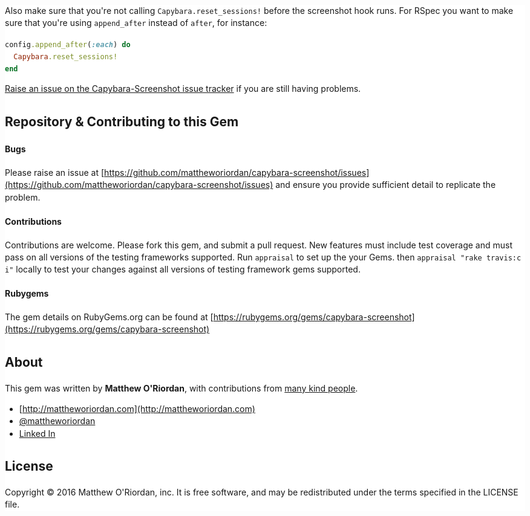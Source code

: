 Also make sure that you're not calling `Capybara.reset_sessions!` before the screenshot hook runs. For RSpec you want to make sure that you're using `append_after` instead of `after`, for instance:

```ruby
config.append_after(:each) do
  Capybara.reset_sessions!
end
```

[Raise an issue on the Capybara-Screenshot issue tracker](https://github.com/mattheworiordan/capybara-screenshot/issues) if you are still having problems.

Repository & Contributing to this Gem
-------------------------------------

#### Bugs

Please raise an issue at [https://github.com/mattheworiordan/capybara-screenshot/issues](https://github.com/mattheworiordan/capybara-screenshot/issues) and ensure you provide sufficient detail to replicate the problem.

#### Contributions

Contributions are welcome.  Please fork this gem, and submit a pull request.  New features must include test coverage and must pass on all versions of the testing frameworks supported.  Run `appraisal` to set up the your Gems. then `appraisal "rake travis:ci"` locally to test your changes against all versions of testing framework gems supported.

#### Rubygems

The gem details on RubyGems.org can be found at [https://rubygems.org/gems/capybara-screenshot](https://rubygems.org/gems/capybara-screenshot)

About
-----

This gem was written by **Matthew O'Riordan**, with contributions from [many kind people](https://github.com/mattheworiordan/capybara-screenshot/network/members).

 - [http://mattheworiordan.com](http://mattheworiordan.com)
 - [@mattheworiordan](http://twitter.com/#!/mattheworiordan)
 - [Linked In](http://www.linkedin.com/in/lemon)

License
-------

Copyright © 2016 Matthew O'Riordan, inc. It is free software, and may be redistributed under the terms specified in the LICENSE file.
